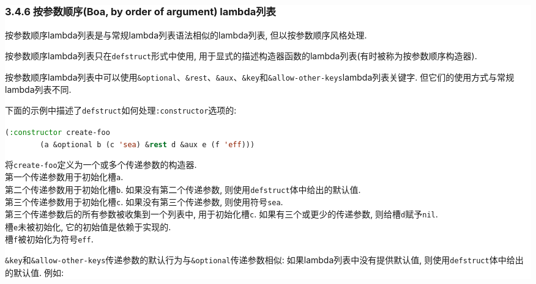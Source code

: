 ### <span id="3.4.6">3.4.6</span> 按参数顺序(Boa, by order of argument) lambda列表

按参数顺序lambda列表是与常规lambda列表语法相似的lambda列表, 但以按参数顺序风格处理.

按参数顺序lambda列表只在`defstruct`形式中使用, 用于显式的描述构造器函数的lambda列表(有时被称为按参数顺序构造器).

按参数顺序lambda列表中可以使用`&optional`、`&rest`、`&aux`、`&key`和`&allow-other-keys`lambda列表关键字. 但它们的使用方式与常规lambda列表不同.

下面的示例中描述了`defstruct`如何处理`:constructor`选项的:

``` lisp
(:constructor create-foo
        (a &optional b (c 'sea) &rest d &aux e (f 'eff)))
```

将`create-foo`定义为一个或多个传递参数的构造器.<br>
第一个传递参数用于初始化槽`a`.<br>
第二个传递参数用于初始化槽`b`. 如果没有第二个传递参数, 则使用`defstruct`体中给出的默认值.<br>
第三个传递参数用于初始化槽`c`. 如果没有第三个传递参数, 则使用符号`sea`.<br>
第三个传递参数后的所有参数被收集到一个列表中, 用于初始化槽`c`. 如果有三个或更少的传递参数, 则给槽`d`赋予`nil`.<br>
槽`e`未被初始化, 它的初始值是依赖于实现的.<br>
槽`f`被初始化为符号`eff`.<br>

`&key`和`&allow-other-keys`传递参数的默认行为与`&optional`传递参数相似: 如果lambda列表中没有提供默认值, 则使用`defstruct`体中给出的默认值. 例如:

``` lisp
